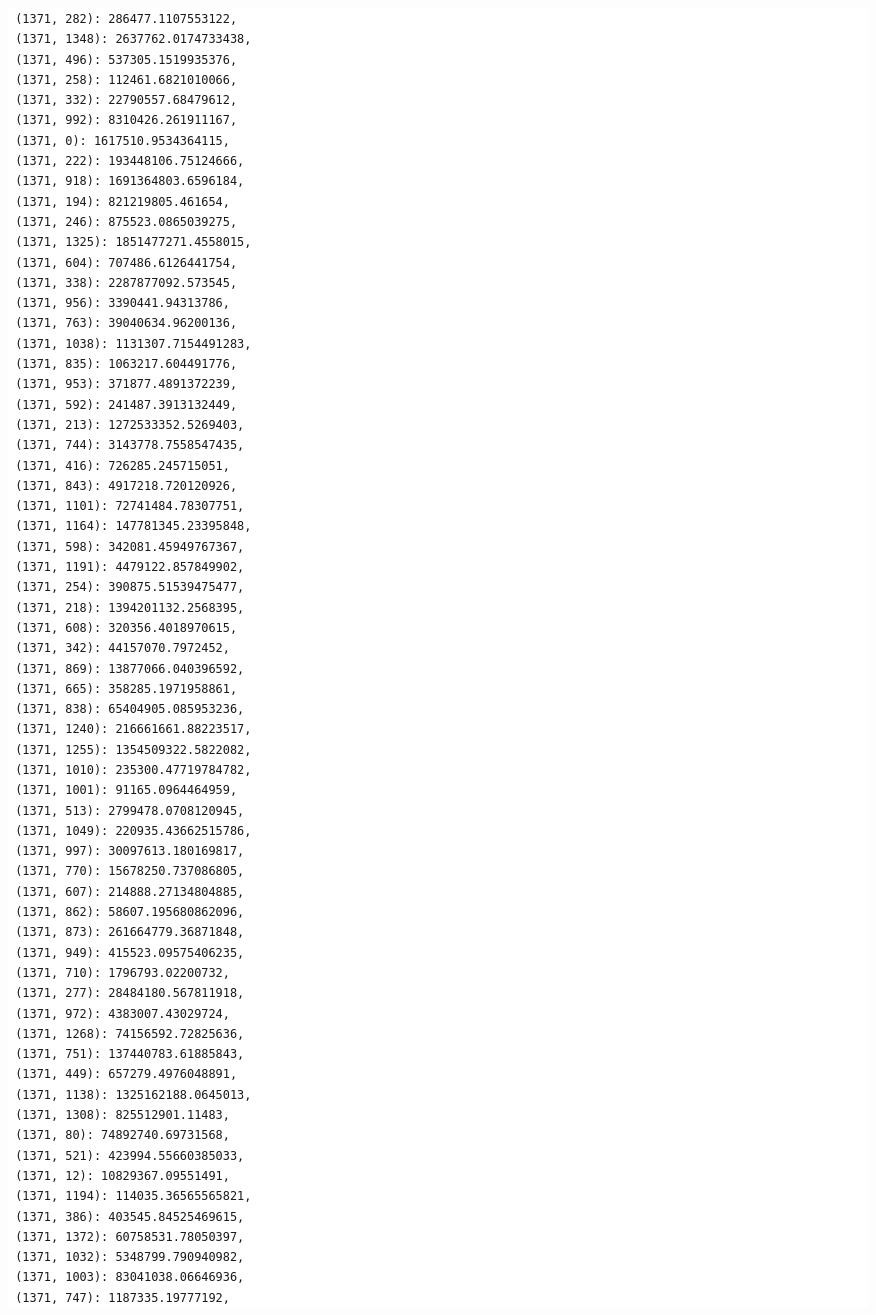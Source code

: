     (1371, 282): 286477.1107553122,
     (1371, 1348): 2637762.0174733438,
     (1371, 496): 537305.1519935376,
     (1371, 258): 112461.6821010066,
     (1371, 332): 22790557.68479612,
     (1371, 992): 8310426.261911167,
     (1371, 0): 1617510.9534364115,
     (1371, 222): 193448106.75124666,
     (1371, 918): 1691364803.6596184,
     (1371, 194): 821219805.461654,
     (1371, 246): 875523.0865039275,
     (1371, 1325): 1851477271.4558015,
     (1371, 604): 707486.6126441754,
     (1371, 338): 2287877092.573545,
     (1371, 956): 3390441.94313786,
     (1371, 763): 39040634.96200136,
     (1371, 1038): 1131307.7154491283,
     (1371, 835): 1063217.604491776,
     (1371, 953): 371877.4891372239,
     (1371, 592): 241487.3913132449,
     (1371, 213): 1272533352.5269403,
     (1371, 744): 3143778.7558547435,
     (1371, 416): 726285.245715051,
     (1371, 843): 4917218.720120926,
     (1371, 1101): 72741484.78307751,
     (1371, 1164): 147781345.23395848,
     (1371, 598): 342081.45949767367,
     (1371, 1191): 4479122.857849902,
     (1371, 254): 390875.51539475477,
     (1371, 218): 1394201132.2568395,
     (1371, 608): 320356.4018970615,
     (1371, 342): 44157070.7972452,
     (1371, 869): 13877066.040396592,
     (1371, 665): 358285.1971958861,
     (1371, 838): 65404905.085953236,
     (1371, 1240): 216661661.88223517,
     (1371, 1255): 1354509322.5822082,
     (1371, 1010): 235300.47719784782,
     (1371, 1001): 91165.0964464959,
     (1371, 513): 2799478.0708120945,
     (1371, 1049): 220935.43662515786,
     (1371, 997): 30097613.180169817,
     (1371, 770): 15678250.737086805,
     (1371, 607): 214888.27134804885,
     (1371, 862): 58607.195680862096,
     (1371, 873): 261664779.36871848,
     (1371, 949): 415523.09575406235,
     (1371, 710): 1796793.02200732,
     (1371, 277): 28484180.567811918,
     (1371, 972): 4383007.43029724,
     (1371, 1268): 74156592.72825636,
     (1371, 751): 137440783.61885843,
     (1371, 449): 657279.4976048891,
     (1371, 1138): 1325162188.0645013,
     (1371, 1308): 825512901.11483,
     (1371, 80): 74892740.69731568,
     (1371, 521): 423994.55660385033,
     (1371, 12): 10829367.09551491,
     (1371, 1194): 114035.36565565821,
     (1371, 386): 403545.84525469615,
     (1371, 1372): 60758531.78050397,
     (1371, 1032): 5348799.790940982,
     (1371, 1003): 83041038.06646936,
     (1371, 747): 1187335.19777192,